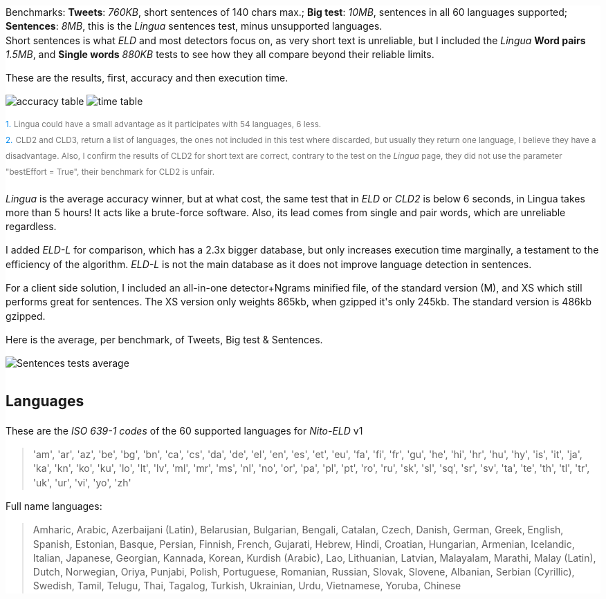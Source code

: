 Benchmarks: **Tweets**: *760KB*, short sentences of 140 chars max.; **Big test**: *10MB*, sentences in all 60 languages supported; **Sentences**: *8MB*, this is the *Lingua* sentences test, minus unsupported languages.  
Short sentences is what *ELD* and most detectors focus on, as very short text is unreliable, but I included the *Lingua* **Word pairs** *1.5MB*, and **Single words** *880KB* tests to see how they all compare beyond their reliable limits.

These are the results, first, accuracy and then execution time.


<img alt="accuracy table" width="800" src="https://raw.githubusercontent.com/nitotm/efficient-language-detector-js/main/misc/table_accuracy_js.svg">


<img alt="time table" width="800" src="https://raw.githubusercontent.com/nitotm/efficient-language-detector-js/main/misc/table_time_js.svg">

<sup style="color:#08e">1.</sup> <sup style="color:#777">Lingua could have a small advantage as it participates with 54 languages, 6 less.</sup>  
<sup style="color:#08e">2.</sup> <sup style="color:#777">CLD2 and CLD3, return a list of languages, the ones not included in this test where discarded, but usually they return one language, I believe they have a disadvantage. 
Also, I confirm the results of CLD2 for short text are correct, contrary to the test on the *Lingua* page, they did not use the parameter "bestEffort = True", their benchmark for CLD2 is unfair.

*Lingua* is the average accuracy winner, but at what cost, the same test that in *ELD* or *CLD2* is below 6 seconds, in Lingua takes more than 5 hours! It acts like a brute-force software. 
Also, its lead comes from single and pair words, which are unreliable regardless.

I added *ELD-L* for comparison, which has a 2.3x bigger database, but only increases execution time marginally, a testament to the efficiency of the algorithm. *ELD-L* is not the main database as it does not improve language detection in sentences.

For a client side solution, I included an all-in-one detector+Ngrams minified file, of the standard version (M), and XS which still performs great for sentences. 
The XS version only weights 865kb, when gzipped it's only 245kb. The standard version is 486kb gzipped.

Here is the average, per benchmark, of Tweets, Big test & Sentences.

![Sentences tests average](https://raw.githubusercontent.com/nitotm/efficient-language-detector-js/main/misc/sentences-tests-avg-js.png)


## Languages

These are the *ISO 639-1 codes* of the 60 supported languages for *Nito-ELD* v1

> 'am', 'ar', 'az', 'be', 'bg', 'bn', 'ca', 'cs', 'da', 'de', 'el', 'en', 'es', 'et', 'eu', 'fa', 'fi', 'fr', 'gu', 'he', 'hi', 'hr', 'hu', 'hy', 'is', 'it', 'ja', 'ka', 'kn', 'ko', 'ku', 'lo', 'lt', 'lv', 'ml', 'mr', 'ms', 'nl', 'no', 'or', 'pa', 'pl', 'pt', 'ro', 'ru', 'sk', 'sl', 'sq', 'sr', 'sv', 'ta', 'te', 'th', 'tl', 'tr', 'uk', 'ur', 'vi', 'yo', 'zh'


Full name languages:

> Amharic, Arabic, Azerbaijani (Latin), Belarusian, Bulgarian, Bengali, Catalan, Czech, Danish, German, Greek, English, Spanish, Estonian, Basque, Persian, Finnish, French, Gujarati, Hebrew, Hindi, Croatian, Hungarian, Armenian, Icelandic, Italian, Japanese, Georgian, Kannada, Korean, Kurdish (Arabic), Lao, Lithuanian, Latvian, Malayalam, Marathi, Malay (Latin), Dutch, Norwegian, Oriya, Punjabi, Polish, Portuguese, Romanian, Russian, Slovak, Slovene, Albanian, Serbian (Cyrillic), Swedish, Tamil, Telugu, Thai, Tagalog, Turkish, Ukrainian, Urdu, Vietnamese, Yoruba, Chinese

